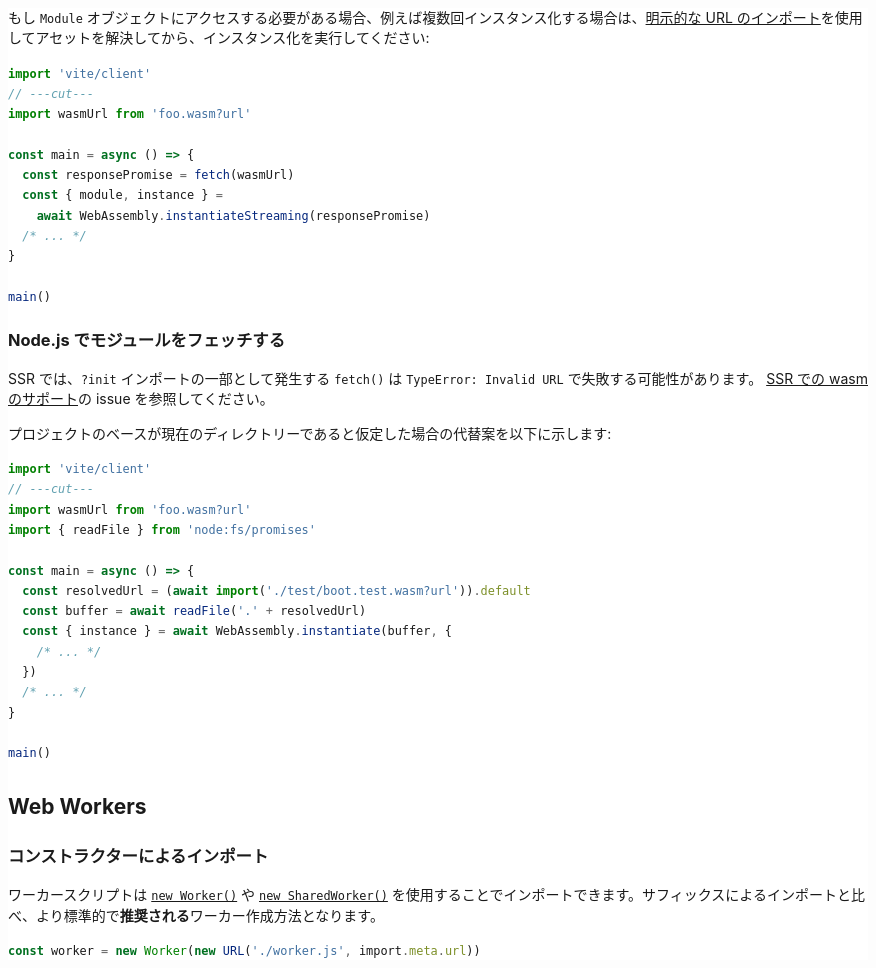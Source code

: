 もし `Module` オブジェクトにアクセスする必要がある場合、例えば複数回インスタンス化する場合は、[明示的な URL のインポート](./assets#explicit-url-imports)を使用してアセットを解決してから、インスタンス化を実行してください:

```js twoslash
import 'vite/client'
// ---cut---
import wasmUrl from 'foo.wasm?url'

const main = async () => {
  const responsePromise = fetch(wasmUrl)
  const { module, instance } =
    await WebAssembly.instantiateStreaming(responsePromise)
  /* ... */
}

main()
```

### Node.js でモジュールをフェッチする

SSR では、`?init` インポートの一部として発生する `fetch()` は `TypeError: Invalid URL` で失敗する可能性があります。
[SSR での wasm のサポート](https://github.com/vitejs/vite/issues/8882)の issue を参照してください。

プロジェクトのベースが現在のディレクトリーであると仮定した場合の代替案を以下に示します:

```js twoslash
import 'vite/client'
// ---cut---
import wasmUrl from 'foo.wasm?url'
import { readFile } from 'node:fs/promises'

const main = async () => {
  const resolvedUrl = (await import('./test/boot.test.wasm?url')).default
  const buffer = await readFile('.' + resolvedUrl)
  const { instance } = await WebAssembly.instantiate(buffer, {
    /* ... */
  })
  /* ... */
}

main()
```

## Web Workers

### コンストラクターによるインポート

ワーカースクリプトは [`new Worker()`](https://developer.mozilla.org/ja/docs/Web/API/Worker/Worker) や [`new SharedWorker()`](https://developer.mozilla.org/ja/docs/Web/API/SharedWorker/SharedWorker) を使用することでインポートできます。サフィックスによるインポートと比べ、より標準的で**推奨される**ワーカー作成方法となります。

```ts
const worker = new Worker(new URL('./worker.js', import.meta.url))
```
